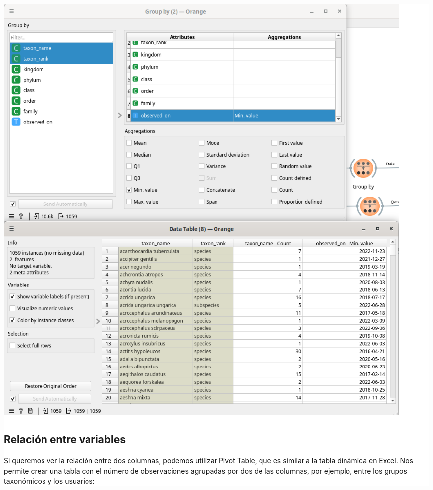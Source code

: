 <img src="images/bioprat_20.png" alt="bioprat_20" width="800"/> 

## Relación entre variables

Si queremos ver la relación entre dos columnas, podemos utilizar Pivot Table, que es similar a la tabla dinámica en Excel. Nos permite crear una tabla con el número de observaciones agrupadas por dos de las columnas, por ejemplo, entre los grupos taxonómicos y los usuarios:
